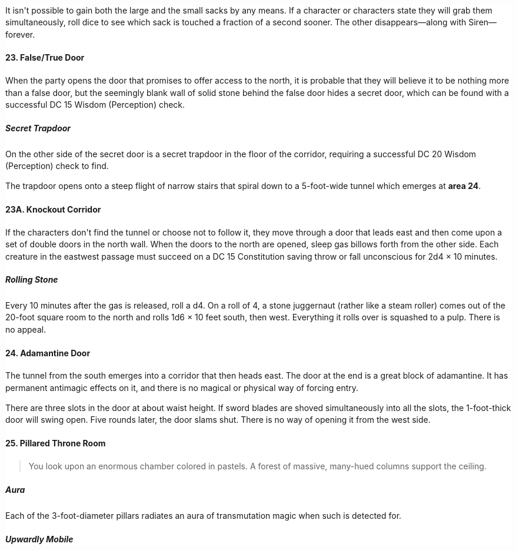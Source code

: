 It isn't possible to gain both the large and the small sacks by any means. If a character or characters state they will grab them simultaneously, roll dice to see which sack is touched a fraction of a second sooner. The other disappears—along with Siren—forever.

#### 23. False/True Door

When the party opens the door that promises to offer access to the north, it is probable that they will believe it to be nothing more than a false door, but the seemingly blank wall of solid stone behind the false door hides a secret door, which can be found with a successful DC 15 Wisdom (<wc-fetch type="skill">Perception</wc-fetch>) check.

##### Secret Trapdoor

On the other side of the secret door is a secret trapdoor in the floor of the corridor, requiring a successful DC 20 Wisdom (<wc-fetch type="skill">Perception</wc-fetch>) check to find.

The trapdoor opens onto a steep flight of narrow stairs that spiral down to a 5-foot-wide tunnel which emerges at **area 24**.

#### 23A. Knockout Corridor

If the characters don't find the tunnel or choose not to follow it, they move through a door that leads east and then come upon a set of double doors in the north wall. When the doors to the north are opened, sleep gas billows forth from the other side. Each creature in the eastwest passage must succeed on a DC 15 Constitution saving throw or fall <wc-fetch type="condition">unconscious</wc-fetch> for <wc-roll>2d4 × 10</wc-roll> minutes.

##### Rolling Stone

Every 10 minutes after the gas is released, roll a <wc-roll>d4</wc-roll>. On a roll of 4, a stone juggernaut (rather like a steam roller) comes out of the 20-foot square room to the north and rolls <wc-roll>1d6 × 10</wc-roll> feet south, then west. Everything it rolls over is squashed to a pulp. There is no appeal.

#### 24. Adamantine Door

The tunnel from the south emerges into a corridor that then heads east. The door at the end is a great block of adamantine. It has permanent antimagic effects on it, and there is no magical or physical way of forcing entry.

There are three slots in the door at about waist height. If sword blades are shoved simultaneously into all the slots, the 1-foot-thick door will swing open. Five rounds later, the door slams shut. There is no way of opening it from the west side.

#### 25. Pillared Throne Room

> You look upon an enormous chamber colored in pastels. A forest of massive, many-hued columns support the ceiling.

##### Aura

Each of the 3-foot-diameter pillars radiates an aura of transmutation magic when such is detected for.

##### Upwardly Mobile
